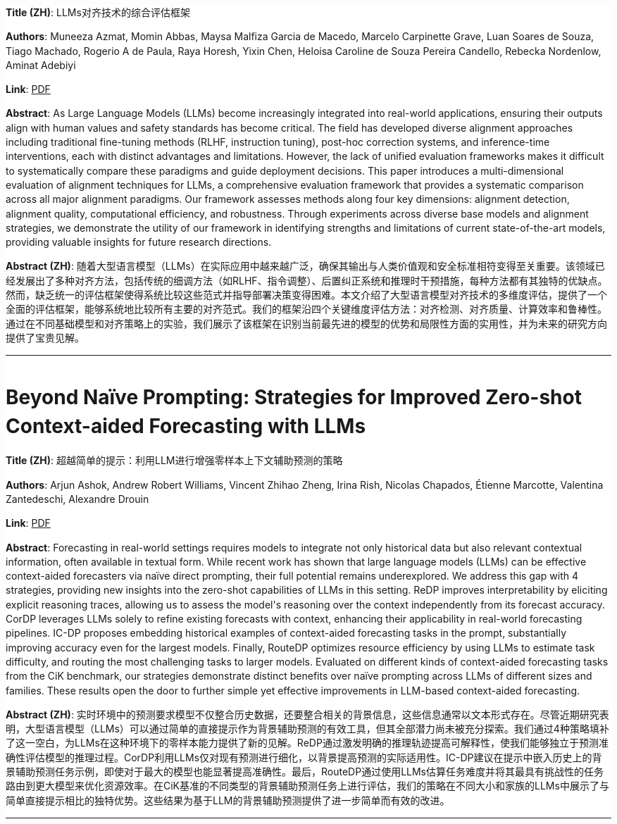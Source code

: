 **Title (ZH)**: LLMs对齐技术的综合评估框架 

**Authors**: Muneeza Azmat, Momin Abbas, Maysa Malfiza Garcia de Macedo, Marcelo Carpinette Grave, Luan Soares de Souza, Tiago Machado, Rogerio A de Paula, Raya Horesh, Yixin Chen, Heloisa Caroline de Souza Pereira Candello, Rebecka Nordenlow, Aminat Adebiyi  

**Link**: [PDF](https://arxiv.org/pdf/2508.09937)  

**Abstract**: As Large Language Models (LLMs) become increasingly integrated into real-world applications, ensuring their outputs align with human values and safety standards has become critical. The field has developed diverse alignment approaches including traditional fine-tuning methods (RLHF, instruction tuning), post-hoc correction systems, and inference-time interventions, each with distinct advantages and limitations. However, the lack of unified evaluation frameworks makes it difficult to systematically compare these paradigms and guide deployment decisions. This paper introduces a multi-dimensional evaluation of alignment techniques for LLMs, a comprehensive evaluation framework that provides a systematic comparison across all major alignment paradigms. Our framework assesses methods along four key dimensions: alignment detection, alignment quality, computational efficiency, and robustness. Through experiments across diverse base models and alignment strategies, we demonstrate the utility of our framework in identifying strengths and limitations of current state-of-the-art models, providing valuable insights for future research directions. 

**Abstract (ZH)**: 随着大型语言模型（LLMs）在实际应用中越来越广泛，确保其输出与人类价值观和安全标准相符变得至关重要。该领域已经发展出了多种对齐方法，包括传统的细调方法（如RLHF、指令调整）、后置纠正系统和推理时干预措施，每种方法都有其独特的优缺点。然而，缺乏统一的评估框架使得系统比较这些范式并指导部署决策变得困难。本文介绍了大型语言模型对齐技术的多维度评估，提供了一个全面的评估框架，能够系统地比较所有主要的对齐范式。我们的框架沿四个关键维度评估方法：对齐检测、对齐质量、计算效率和鲁棒性。通过在不同基础模型和对齐策略上的实验，我们展示了该框架在识别当前最先进的模型的优势和局限性方面的实用性，并为未来的研究方向提供了宝贵见解。 

---
# Beyond Naïve Prompting: Strategies for Improved Zero-shot Context-aided Forecasting with LLMs 

**Title (ZH)**: 超越简单的提示：利用LLM进行增强零样本上下文辅助预测的策略 

**Authors**: Arjun Ashok, Andrew Robert Williams, Vincent Zhihao Zheng, Irina Rish, Nicolas Chapados, Étienne Marcotte, Valentina Zantedeschi, Alexandre Drouin  

**Link**: [PDF](https://arxiv.org/pdf/2508.09904)  

**Abstract**: Forecasting in real-world settings requires models to integrate not only historical data but also relevant contextual information, often available in textual form. While recent work has shown that large language models (LLMs) can be effective context-aided forecasters via naïve direct prompting, their full potential remains underexplored. We address this gap with 4 strategies, providing new insights into the zero-shot capabilities of LLMs in this setting. ReDP improves interpretability by eliciting explicit reasoning traces, allowing us to assess the model's reasoning over the context independently from its forecast accuracy. CorDP leverages LLMs solely to refine existing forecasts with context, enhancing their applicability in real-world forecasting pipelines. IC-DP proposes embedding historical examples of context-aided forecasting tasks in the prompt, substantially improving accuracy even for the largest models. Finally, RouteDP optimizes resource efficiency by using LLMs to estimate task difficulty, and routing the most challenging tasks to larger models. Evaluated on different kinds of context-aided forecasting tasks from the CiK benchmark, our strategies demonstrate distinct benefits over naïve prompting across LLMs of different sizes and families. These results open the door to further simple yet effective improvements in LLM-based context-aided forecasting. 

**Abstract (ZH)**: 实时环境中的预测要求模型不仅整合历史数据，还要整合相关的背景信息，这些信息通常以文本形式存在。尽管近期研究表明，大型语言模型（LLMs）可以通过简单的直接提示作为背景辅助预测的有效工具，但其全部潜力尚未被充分探索。我们通过4种策略填补了这一空白，为LLMs在这种环境下的零样本能力提供了新的见解。ReDP通过激发明确的推理轨迹提高可解释性，使我们能够独立于预测准确性评估模型的推理过程。CorDP利用LLMs仅对现有预测进行细化，以背景提高预测的实际适用性。IC-DP建议在提示中嵌入历史上的背景辅助预测任务示例，即使对于最大的模型也能显著提高准确性。最后，RouteDP通过使用LLMs估算任务难度并将其最具有挑战性的任务路由到更大模型来优化资源效率。在CiK基准的不同类型的背景辅助预测任务上进行评估，我们的策略在不同大小和家族的LLMs中展示了与简单直接提示相比的独特优势。这些结果为基于LLM的背景辅助预测提供了进一步简单而有效的改进。 

---